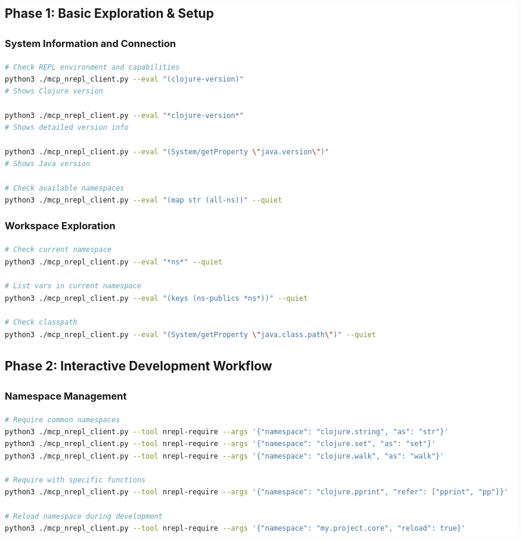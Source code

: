 ## Phase 1: Basic Exploration & Setup

### System Information and Connection

```bash
# Check REPL environment and capabilities
python3 ./mcp_nrepl_client.py --eval "(clojure-version)"
# Shows Clojure version

python3 ./mcp_nrepl_client.py --eval "*clojure-version*"
# Shows detailed version info

python3 ./mcp_nrepl_client.py --eval "(System/getProperty \"java.version\")"
# Shows Java version

# Check available namespaces
python3 ./mcp_nrepl_client.py --eval "(map str (all-ns))" --quiet
```

### Workspace Exploration

```bash
# Check current namespace
python3 ./mcp_nrepl_client.py --eval "*ns*" --quiet

# List vars in current namespace
python3 ./mcp_nrepl_client.py --eval "(keys (ns-publics *ns*))" --quiet

# Check classpath
python3 ./mcp_nrepl_client.py --eval "(System/getProperty \"java.class.path\")" --quiet
```

## Phase 2: Interactive Development Workflow

### Namespace Management

```bash
# Require common namespaces
python3 ./mcp_nrepl_client.py --tool nrepl-require --args '{"namespace": "clojure.string", "as": "str"}'
python3 ./mcp_nrepl_client.py --tool nrepl-require --args '{"namespace": "clojure.set", "as": "set"}'
python3 ./mcp_nrepl_client.py --tool nrepl-require --args '{"namespace": "clojure.walk", "as": "walk"}'

# Require with specific functions
python3 ./mcp_nrepl_client.py --tool nrepl-require --args '{"namespace": "clojure.pprint", "refer": ["pprint", "pp"]}'

# Reload namespace during development
python3 ./mcp_nrepl_client.py --tool nrepl-require --args '{"namespace": "my.project.core", "reload": true}'
```
